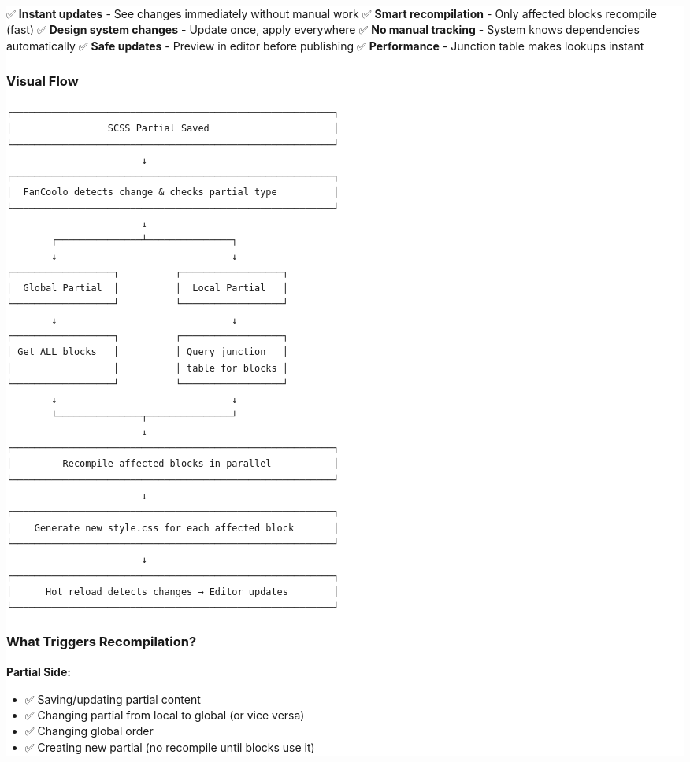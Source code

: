 ✅ **Instant updates** - See changes immediately without manual work
✅ **Smart recompilation** - Only affected blocks recompile (fast)
✅ **Design system changes** - Update once, apply everywhere
✅ **No manual tracking** - System knows dependencies automatically
✅ **Safe updates** - Preview in editor before publishing
✅ **Performance** - Junction table makes lookups instant

### Visual Flow

```
┌─────────────────────────────────────────────────────────┐
│                 SCSS Partial Saved                      │
└─────────────────────────────────────────────────────────┘
                        ↓
┌─────────────────────────────────────────────────────────┐
│  FanCoolo detects change & checks partial type          │
└─────────────────────────────────────────────────────────┘
                        ↓
        ┌───────────────┴───────────────┐
        ↓                               ↓
┌──────────────────┐          ┌──────────────────┐
│  Global Partial  │          │  Local Partial   │
└──────────────────┘          └──────────────────┘
        ↓                               ↓
┌──────────────────┐          ┌──────────────────┐
│ Get ALL blocks   │          │ Query junction   │
│                  │          │ table for blocks │
└──────────────────┘          └──────────────────┘
        ↓                               ↓
        └───────────────┬───────────────┘
                        ↓
┌─────────────────────────────────────────────────────────┐
│         Recompile affected blocks in parallel           │
└─────────────────────────────────────────────────────────┘
                        ↓
┌─────────────────────────────────────────────────────────┐
│    Generate new style.css for each affected block       │
└─────────────────────────────────────────────────────────┘
                        ↓
┌─────────────────────────────────────────────────────────┐
│      Hot reload detects changes → Editor updates        │
└─────────────────────────────────────────────────────────┘
```

### What Triggers Recompilation?

**Partial Side:**
- ✅ Saving/updating partial content
- ✅ Changing partial from local to global (or vice versa)
- ✅ Changing global order
- ✅ Creating new partial (no recompile until blocks use it)
